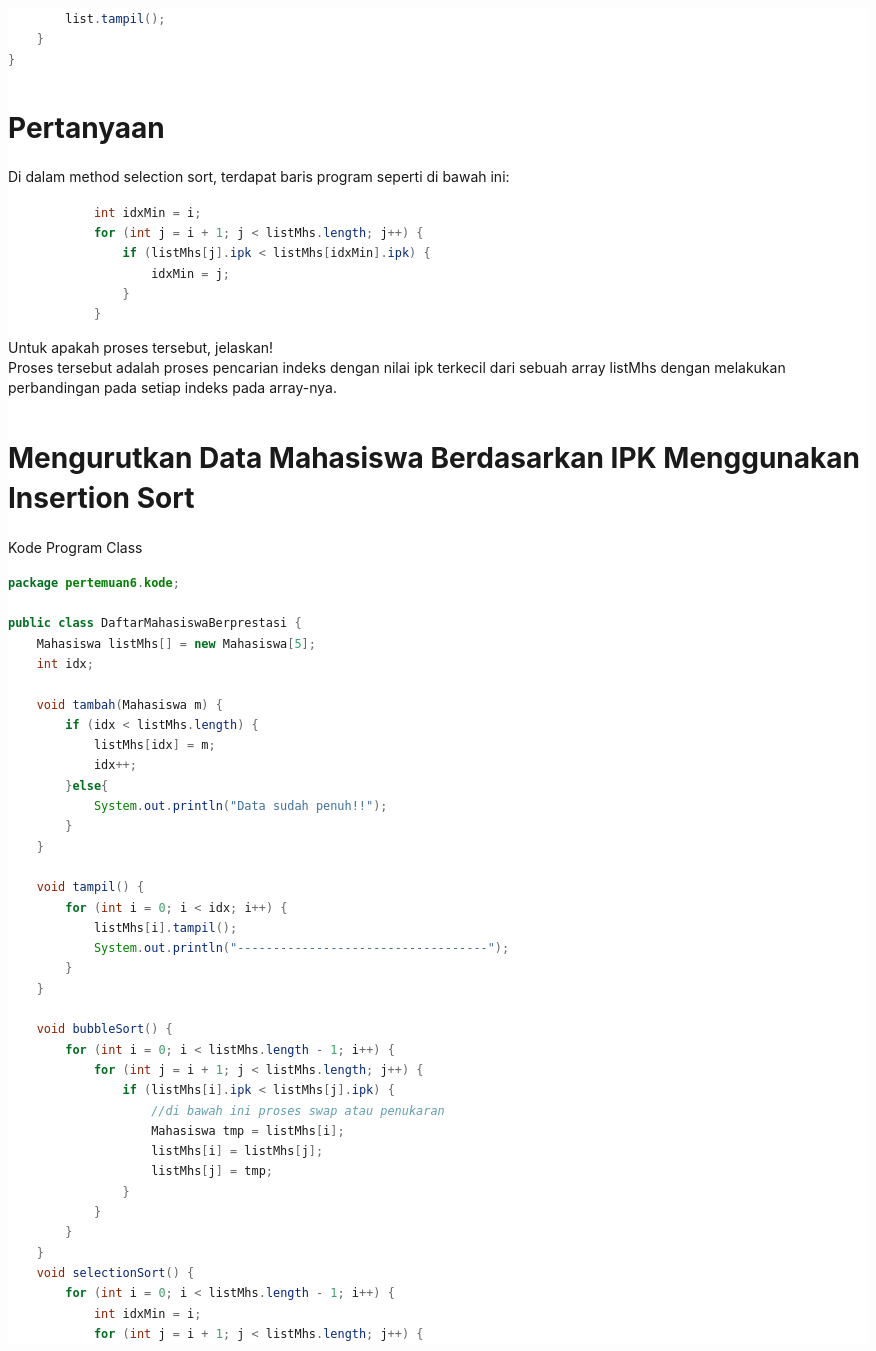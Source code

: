 ```java
        list.tampil();
    }
}
```

#  Pertanyaan
Di dalam method selection sort, terdapat baris program seperti di bawah ini:
```java
            int idxMin = i;
            for (int j = i + 1; j < listMhs.length; j++) {
                if (listMhs[j].ipk < listMhs[idxMin].ipk) {
                    idxMin = j;
                }
            }
```
Untuk apakah proses tersebut, jelaskan! <br>
Proses tersebut adalah proses pencarian indeks dengan nilai ipk terkecil dari sebuah array listMhs dengan melakukan perbandingan pada setiap indeks pada array-nya.
#
# Mengurutkan Data Mahasiswa Berdasarkan IPK Menggunakan Insertion Sort
Kode Program Class
```java
package pertemuan6.kode;

public class DaftarMahasiswaBerprestasi {
    Mahasiswa listMhs[] = new Mahasiswa[5];
    int idx;

    void tambah(Mahasiswa m) {
        if (idx < listMhs.length) {
            listMhs[idx] = m;
            idx++;
        }else{
            System.out.println("Data sudah penuh!!");
        }
    }

    void tampil() {
        for (int i = 0; i < idx; i++) {
            listMhs[i].tampil();
            System.out.println("-----------------------------------");
        }
    }

    void bubbleSort() {
        for (int i = 0; i < listMhs.length - 1; i++) {
            for (int j = i + 1; j < listMhs.length; j++) {
                if (listMhs[i].ipk < listMhs[j].ipk) {
                    //di bawah ini proses swap atau penukaran
                    Mahasiswa tmp = listMhs[i];
                    listMhs[i] = listMhs[j];
                    listMhs[j] = tmp;
                }
            }
        }
    }
    void selectionSort() {
        for (int i = 0; i < listMhs.length - 1; i++) {
            int idxMin = i;
            for (int j = i + 1; j < listMhs.length; j++) {
```